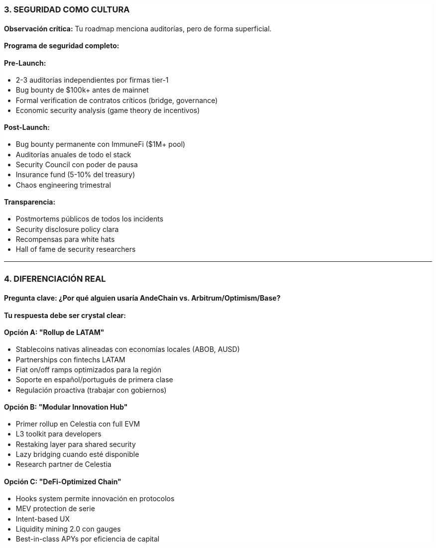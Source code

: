 ### **3. SEGURIDAD COMO CULTURA**

**Observación crítica:**
Tu roadmap menciona auditorías, pero de forma superficial.

**Programa de seguridad completo:**

**Pre-Launch:**
- 2-3 auditorías independientes por firmas tier-1
- Bug bounty de $100k+ antes de mainnet
- Formal verification de contratos críticos (bridge, governance)
- Economic security analysis (game theory de incentivos)

**Post-Launch:**
- Bug bounty permanente con ImmuneFi ($1M+ pool)
- Auditorías anuales de todo el stack
- Security Council con poder de pausa
- Insurance fund (5-10% del treasury)
- Chaos engineering trimestral

**Transparencia:**
- Postmortems públicos de todos los incidents
- Security disclosure policy clara
- Recompensas para white hats
- Hall of fame de security researchers

---

### **4. DIFERENCIACIÓN REAL**

**Pregunta clave: ¿Por qué alguien usaría AndeChain vs. Arbitrum/Optimism/Base?**

**Tu respuesta debe ser crystal clear:**

**Opción A: "Rollup de LATAM"**
- Stablecoins nativas alineadas con economías locales (ABOB, AUSD)
- Partnerships con fintechs LATAM
- Fiat on/off ramps optimizados para la región
- Soporte en español/portugués de primera clase
- Regulación proactiva (trabajar con gobiernos)

**Opción B: "Modular Innovation Hub"**
- Primer rollup en Celestia con full EVM
- L3 toolkit para developers
- Restaking layer para shared security
- Lazy bridging cuando esté disponible
- Research partner de Celestia

**Opción C: "DeFi-Optimized Chain"**
- Hooks system permite innovación en protocolos
- MEV protection de serie
- Intent-based UX
- Liquidity mining 2.0 con gauges
- Best-in-class APYs por eficiencia de capital

